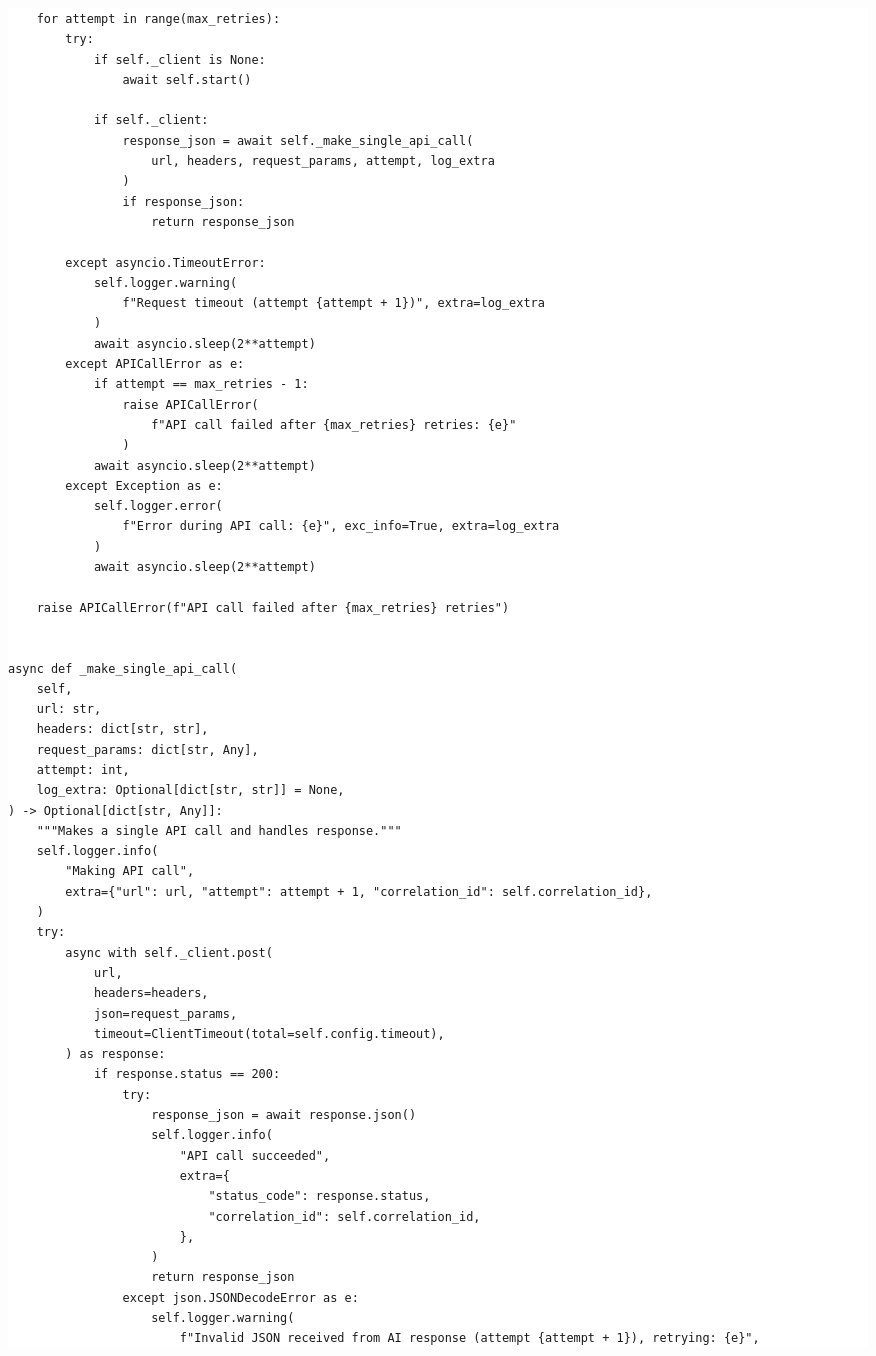         for attempt in range(max_retries):
            try:
                if self._client is None:
                    await self.start()

                if self._client:
                    response_json = await self._make_single_api_call(
                        url, headers, request_params, attempt, log_extra
                    )
                    if response_json:
                        return response_json

            except asyncio.TimeoutError:
                self.logger.warning(
                    f"Request timeout (attempt {attempt + 1})", extra=log_extra
                )
                await asyncio.sleep(2**attempt)
            except APICallError as e:
                if attempt == max_retries - 1:
                    raise APICallError(
                        f"API call failed after {max_retries} retries: {e}"
                    )
                await asyncio.sleep(2**attempt)
            except Exception as e:
                self.logger.error(
                    f"Error during API call: {e}", exc_info=True, extra=log_extra
                )
                await asyncio.sleep(2**attempt)
        
        raise APICallError(f"API call failed after {max_retries} retries")


    async def _make_single_api_call(
        self,
        url: str,
        headers: dict[str, str],
        request_params: dict[str, Any],
        attempt: int,
        log_extra: Optional[dict[str, str]] = None,
    ) -> Optional[dict[str, Any]]:
        """Makes a single API call and handles response."""
        self.logger.info(
            "Making API call",
            extra={"url": url, "attempt": attempt + 1, "correlation_id": self.correlation_id},
        )
        try:
            async with self._client.post(
                url,
                headers=headers,
                json=request_params,
                timeout=ClientTimeout(total=self.config.timeout),
            ) as response:
                if response.status == 200:
                    try:
                        response_json = await response.json()
                        self.logger.info(
                            "API call succeeded",
                            extra={
                                "status_code": response.status,
                                "correlation_id": self.correlation_id,
                            },
                        )
                        return response_json
                    except json.JSONDecodeError as e:
                        self.logger.warning(
                            f"Invalid JSON received from AI response (attempt {attempt + 1}), retrying: {e}",